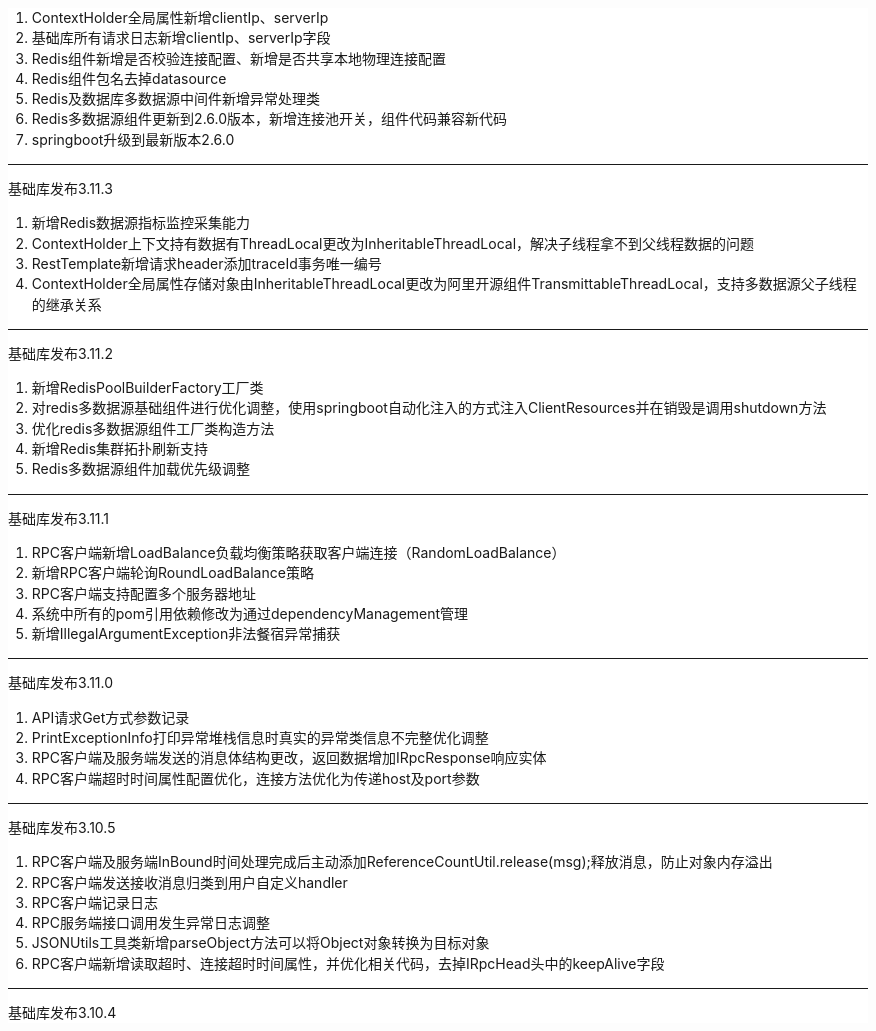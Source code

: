 1. ContextHolder全局属性新增clientIp、serverIp
2. 基础库所有请求日志新增clientIp、serverIp字段
3. Redis组件新增是否校验连接配置、新增是否共享本地物理连接配置
4. Redis组件包名去掉datasource
5. Redis及数据库多数据源中间件新增异常处理类
6. Redis多数据源组件更新到2.6.0版本，新增连接池开关，组件代码兼容新代码
7. springboot升级到最新版本2.6.0

-----
基础库发布3.11.3

1. 新增Redis数据源指标监控采集能力
2. ContextHolder上下文持有数据有ThreadLocal更改为InheritableThreadLocal，解决子线程拿不到父线程数据的问题
3. RestTemplate新增请求header添加traceId事务唯一编号
4. ContextHolder全局属性存储对象由InheritableThreadLocal更改为阿里开源组件TransmittableThreadLocal，支持多数据源父子线程的继承关系

-----
基础库发布3.11.2

1. 新增RedisPoolBuilderFactory工厂类
2. 对redis多数据源基础组件进行优化调整，使用springboot自动化注入的方式注入ClientResources并在销毁是调用shutdown方法
3. 优化redis多数据源组件工厂类构造方法
4. 新增Redis集群拓扑刷新支持
5. Redis多数据源组件加载优先级调整

-----
基础库发布3.11.1

1. RPC客户端新增LoadBalance负载均衡策略获取客户端连接（RandomLoadBalance）
2. 新增RPC客户端轮询RoundLoadBalance策略
3. RPC客户端支持配置多个服务器地址
4. 系统中所有的pom引用依赖修改为通过dependencyManagement管理
5. 新增IllegalArgumentException非法餐宿异常捕获

-----
基础库发布3.11.0

1. API请求Get方式参数记录
2. PrintExceptionInfo打印异常堆栈信息时真实的异常类信息不完整优化调整
3. RPC客户端及服务端发送的消息体结构更改，返回数据增加IRpcResponse响应实体
4. RPC客户端超时时间属性配置优化，连接方法优化为传递host及port参数

-----
基础库发布3.10.5

1. RPC客户端及服务端InBound时间处理完成后主动添加ReferenceCountUtil.release(msg);释放消息，防止对象内存溢出
2. RPC客户端发送接收消息归类到用户自定义handler
3. RPC客户端记录日志
4. RPC服务端接口调用发生异常日志调整
5. JSONUtils工具类新增parseObject方法可以将Object对象转换为目标对象
6. RPC客户端新增读取超时、连接超时时间属性，并优化相关代码，去掉IRpcHead头中的keepAlive字段

-------
基础库发布3.10.4
